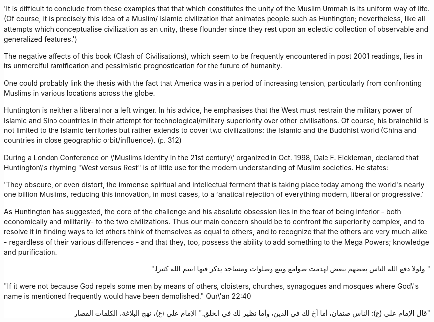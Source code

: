 'It is difficult to conclude from these examples that that which
constitutes the unity of the Muslim Ummah is its uniform way of life.
(Of course, it is precisely this idea of a Muslim/ Islamic civilization
that animates people such as Huntington; nevertheless, like all attempts
which conceptualise civilization as an unity, these flounder since they
rest upon an eclectic collection of observable and generalized
features.')

The negative affects of this book (Clash of Civilisations), which seem
to be frequently encountered in post 2001 readings, lies in its
unmerciful ramification and pessimistic prognostication for the future
of humanity.

One could probably link the thesis with the fact that America was in a
period of increasing tension, particularly from confronting Muslims in
various locations across the globe.

Huntington is neither a liberal nor a left winger. In his advice, he
emphasises that the West must restrain the military power of Islamic and
Sino countries in their attempt for technological/military superiority
over other civilisations. Of course, his brainchild is not limited to
the Islamic territories but rather extends to cover two civilizations:
the Islamic and the Buddhist world (China and countries in close
geographic orbit/influence). (p. 312)

During a London Conference on \\'Muslims Identity in the 21st
century\\' organized in Oct. 1998, Dale F. Eickleman, declared that
Huntington\\'s rhyming "West versus Rest" is of little use for the
modern understanding of Muslim societies. He states:

'They obscure, or even distort, the immense spiritual and intellectual
ferment that is taking place today among the world's nearly one billion
Muslims, reducing this innovation, in most cases, to a fanatical
rejection of everything modern, liberal or progressive.'

As Huntington has suggested, the core of the challenge and his absolute
obsession lies in the fear of being inferior - both economically and
militarily- to the two civilizations. Thus our main concern should be to
confront the superiority complex, and to resolve it in finding ways to
let others think of themselves as equal to others, and to recognize that
the others are very much alike - regardless of their various
differences - and that they, too, possess the ability to add something
to the Mega Powers; knowledge and purification.

<p dir="rtl">
" ولولا دفع الله الناس بعضهم ببعض لهدمت صوامع وبيع وصلوات ومساجد يذكر
فيها اسم الله كثيرا."
</p>

"If it were not because God repels some men by means of others,
cloisters, churches, synagogues and mosques where God\\'s name is
mentioned frequently would have been demolished." Qur\\'an 22:40

<p dir="rtl">
"قال الإمام علي (ع): الناس صنفان، أما أخ لك في الدين، وأما نظير لك في
الخلق." الإمام علي (ع)، نهج البلاغة، الكلمات القصار
</p>
